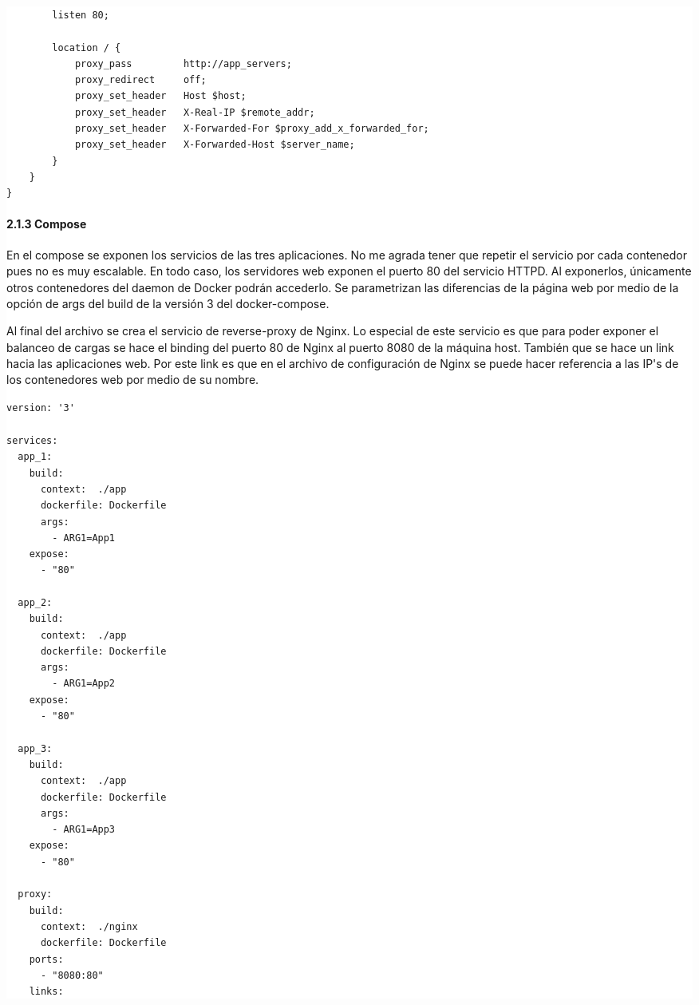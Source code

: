 ```
        listen 80;
 
        location / {
            proxy_pass         http://app_servers;
            proxy_redirect     off;
            proxy_set_header   Host $host;
            proxy_set_header   X-Real-IP $remote_addr;
            proxy_set_header   X-Forwarded-For $proxy_add_x_forwarded_for;
            proxy_set_header   X-Forwarded-Host $server_name;
        }
    }
}
```
#### 2.1.3 Compose
En el compose se exponen los servicios de las tres aplicaciones. No me agrada tener que repetir el servicio por cada contenedor pues no es muy escalable. En todo caso, los servidores web exponen el puerto 80 del servicio HTTPD. Al exponerlos, únicamente otros contenedores del daemon de Docker podrán accederlo. Se parametrizan las diferencias de la página web por medio de la opción de args del build de la versión 3 del docker-compose.

Al final del archivo se crea el servicio de reverse-proxy de Nginx. Lo especial de este servicio es que para poder exponer el balanceo de cargas se hace el binding del puerto 80 de Nginx al puerto 8080 de la máquina host. También que se hace un link hacia las aplicaciones web. Por este link es que en el archivo de configuración de Nginx se puede hacer referencia a las IP's de los contenedores web por medio de su nombre.
```
version: '3'
 
services:
  app_1:
    build:
      context:  ./app
      dockerfile: Dockerfile
      args:
        - ARG1=App1
    expose:
      - "80"

  app_2:
    build:
      context:  ./app
      dockerfile: Dockerfile
      args:
        - ARG1=App2
    expose:
      - "80"

  app_3:
    build:
      context:  ./app
      dockerfile: Dockerfile
      args:
        - ARG1=App3
    expose:
      - "80"

  proxy:
    build:
      context:  ./nginx
      dockerfile: Dockerfile
    ports:
      - "8080:80"
    links:
```